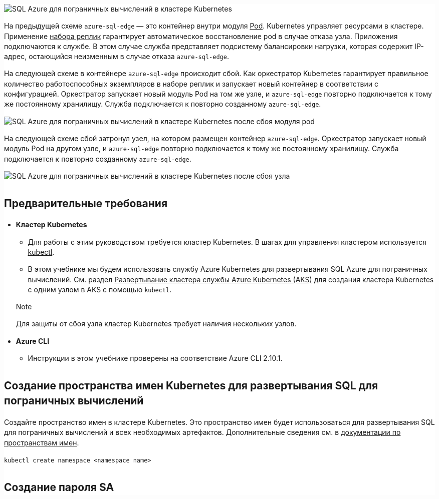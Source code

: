 ![SQL Azure для пограничных вычислений в кластере Kubernetes](media/deploy-kubernetes/kubernetes-sql-edge.png)

На предыдущей схеме `azure-sql-edge` — это контейнер внутри модуля [Pod](https://kubernetes.io/docs/concepts/workloads/pods/pod/). Kubernetes управляет ресурсами в кластере. Применение [набора реплик](https://kubernetes.io/docs/concepts/workloads/controllers/replicaset/) гарантирует автоматическое восстановление pod в случае отказа узла. Приложения подключаются к службе. В этом случае служба представляет подсистему балансировки нагрузки, которая содержит IP-адрес, остающийся неизменным в случае отказа `azure-sql-edge`.

На следующей схеме в контейнере `azure-sql-edge` происходит сбой. Как оркестратор Kubernetes гарантирует правильное количество работоспособных экземпляров в наборе реплик и запускает новый контейнер в соответствии с конфигурацией. Оркестратор запускает новый модуль Pod на том же узле, и `azure-sql-edge` повторно подключается к тому же постоянному хранилищу. Служба подключается к повторно созданному `azure-sql-edge`.

![SQL Azure для пограничных вычислений в кластере Kubernetes после сбоя модуля pod](media/deploy-kubernetes/kubernetes-sql-edge-after-pod-fail.png)

На следующей схеме сбой затронул узел, на котором размещен контейнер `azure-sql-edge`. Оркестратор запускает новый модуль Pod на другом узле, и `azure-sql-edge` повторно подключается к тому же постоянному хранилищу. Служба подключается к повторно созданному `azure-sql-edge`.

![SQL Azure для пограничных вычислений в кластере Kubernetes после сбоя узла](media/deploy-kubernetes/kubernetes-sql-edge-after-node-fail.png)

## <a name="prerequisites"></a>Предварительные требования

* **Кластер Kubernetes**
   - Для работы с этим руководством требуется кластер Kubernetes. В шагах для управления кластером используется [kubectl](https://kubernetes.io/docs/user-guide/kubectl/). 

   - В этом учебнике мы будем использовать службу Azure Kubernetes для развертывания SQL Azure для пограничных вычислений. См. раздел [Развертывание кластера службы Azure Kubernetes (AKS)](../aks/tutorial-kubernetes-deploy-cluster.md) для создания кластера Kubernetes с одним узлом в AKS с помощью `kubectl`. 

   >[!NOTE]
   >Для защиты от сбоя узла кластер Kubernetes требует наличия нескольких узлов.

* **Azure CLI**
   - Инструкции в этом учебнике проверены на соответствие Azure CLI 2.10.1.

## <a name="create-a-kubernetes-namespace-for-sql-edge-deployment"></a>Создание пространства имен Kubernetes для развертывания SQL для пограничных вычислений

Создайте пространство имен в кластере Kubernetes. Это пространство имен будет использоваться для развертывания SQL для пограничных вычислений и всех необходимых артефактов. Дополнительные сведения см. в [документации по пространствам имен](https://kubernetes.io/docs/concepts/overview/working-with-objects/namespaces/).

   ```azurecli
   kubectl create namespace <namespace name>
   ```  

## <a name="create-an-sa-password"></a>Создание пароля SA

